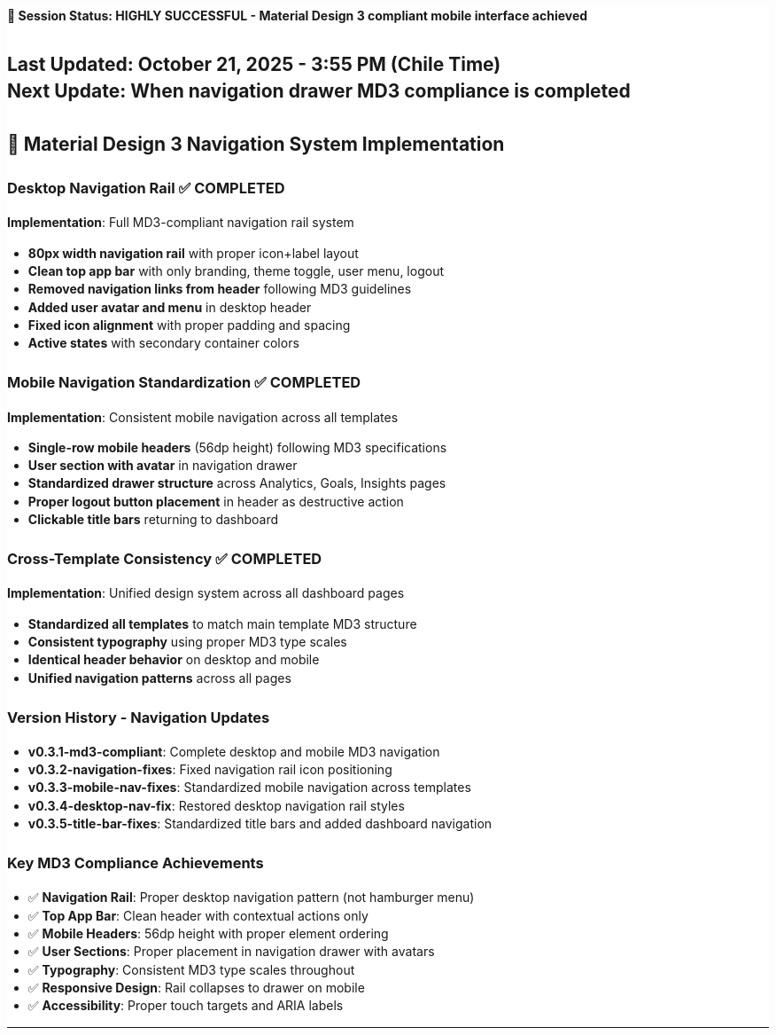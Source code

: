 
**🎉 Session Status: HIGHLY SUCCESSFUL - Material Design 3 compliant mobile interface achieved**

**Last Updated**: October 21, 2025 - 3:55 PM (Chile Time)  
**Next Update**: When navigation drawer MD3 compliance is completed
---

## 🎨 **Material Design 3 Navigation System Implementation**

### **Desktop Navigation Rail** ✅ **COMPLETED**
**Implementation**: Full MD3-compliant navigation rail system
- **80px width navigation rail** with proper icon+label layout
- **Clean top app bar** with only branding, theme toggle, user menu, logout
- **Removed navigation links from header** following MD3 guidelines
- **Added user avatar and menu** in desktop header
- **Fixed icon alignment** with proper padding and spacing
- **Active states** with secondary container colors

### **Mobile Navigation Standardization** ✅ **COMPLETED**
**Implementation**: Consistent mobile navigation across all templates
- **Single-row mobile headers** (56dp height) following MD3 specifications
- **User section with avatar** in navigation drawer
- **Standardized drawer structure** across Analytics, Goals, Insights pages
- **Proper logout button placement** in header as destructive action
- **Clickable title bars** returning to dashboard

### **Cross-Template Consistency** ✅ **COMPLETED**
**Implementation**: Unified design system across all dashboard pages
- **Standardized all templates** to match main template MD3 structure
- **Consistent typography** using proper MD3 type scales
- **Identical header behavior** on desktop and mobile
- **Unified navigation patterns** across all pages

### **Version History - Navigation Updates**
- **v0.3.1-md3-compliant**: Complete desktop and mobile MD3 navigation
- **v0.3.2-navigation-fixes**: Fixed navigation rail icon positioning  
- **v0.3.3-mobile-nav-fixes**: Standardized mobile navigation across templates
- **v0.3.4-desktop-nav-fix**: Restored desktop navigation rail styles
- **v0.3.5-title-bar-fixes**: Standardized title bars and added dashboard navigation

### **Key MD3 Compliance Achievements**
- ✅ **Navigation Rail**: Proper desktop navigation pattern (not hamburger menu)
- ✅ **Top App Bar**: Clean header with contextual actions only
- ✅ **Mobile Headers**: 56dp height with proper element ordering
- ✅ **User Sections**: Proper placement in navigation drawer with avatars
- ✅ **Typography**: Consistent MD3 type scales throughout
- ✅ **Responsive Design**: Rail collapses to drawer on mobile
- ✅ **Accessibility**: Proper touch targets and ARIA labels

---
